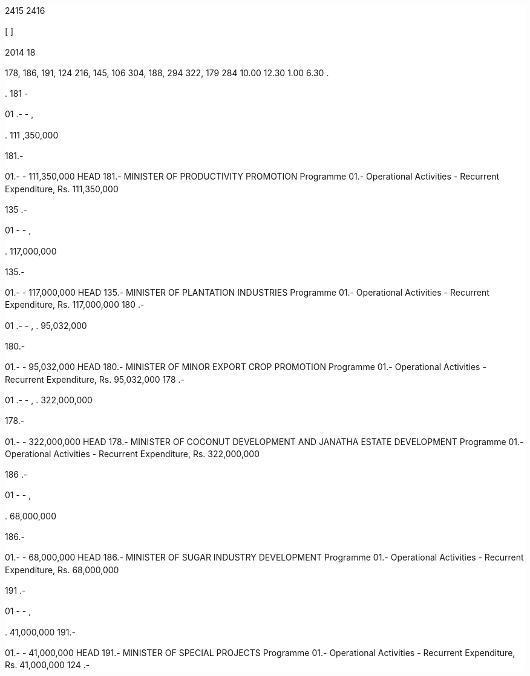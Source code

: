 2415 2416

[ ]

2014 18

178, 186, 191, 124 216, 145, 106 304, 188, 294 322, 179 284 10.00 12.30 1.00 6.30 .

. 181 -

01 .- - ,

. 111 ,350,000

181.-

01.- - 111,350,000 HEAD 181.- MINISTER OF PRODUCTIVITY PROMOTION Programme 01.- Operational Activities - Recurrent Expenditure, Rs. 111,350,000

135 .-

01 - - ,

. 117,000,000

135.-

01.- - 117,000,000 HEAD 135.- MINISTER OF PLANTATION INDUSTRIES Programme 01.- Operational Activities - Recurrent Expenditure, Rs. 117,000,000 180 .-

01 .- - , . 95,032,000

180.-

01.- - 95,032,000 HEAD 180.- MINISTER OF MINOR EXPORT CROP PROMOTION Programme 01.- Operational Activities - Recurrent Expenditure, Rs. 95,032,000 178 .-

01 .- - , . 322,000,000

178.-

01.- - 322,000,000 HEAD 178.- MINISTER OF COCONUT DEVELOPMENT AND JANATHA ESTATE DEVELOPMENT Programme 01.- Operational Activities - Recurrent Expenditure, Rs. 322,000,000

186 .-

01 - - ,

. 68,000,000

186.-

01.- - 68,000,000 HEAD 186.- MINISTER OF SUGAR INDUSTRY DEVELOPMENT Programme 01.- Operational Activities - Recurrent Expenditure, Rs. 68,000,000

191 .-

01 - - ,

. 41,000,000 191.-

01.- - 41,000,000 HEAD 191.- MINISTER OF SPECIAL PROJECTS Programme 01.- Operational Activities - Recurrent Expenditure, Rs. 41,000,000 124 .-
